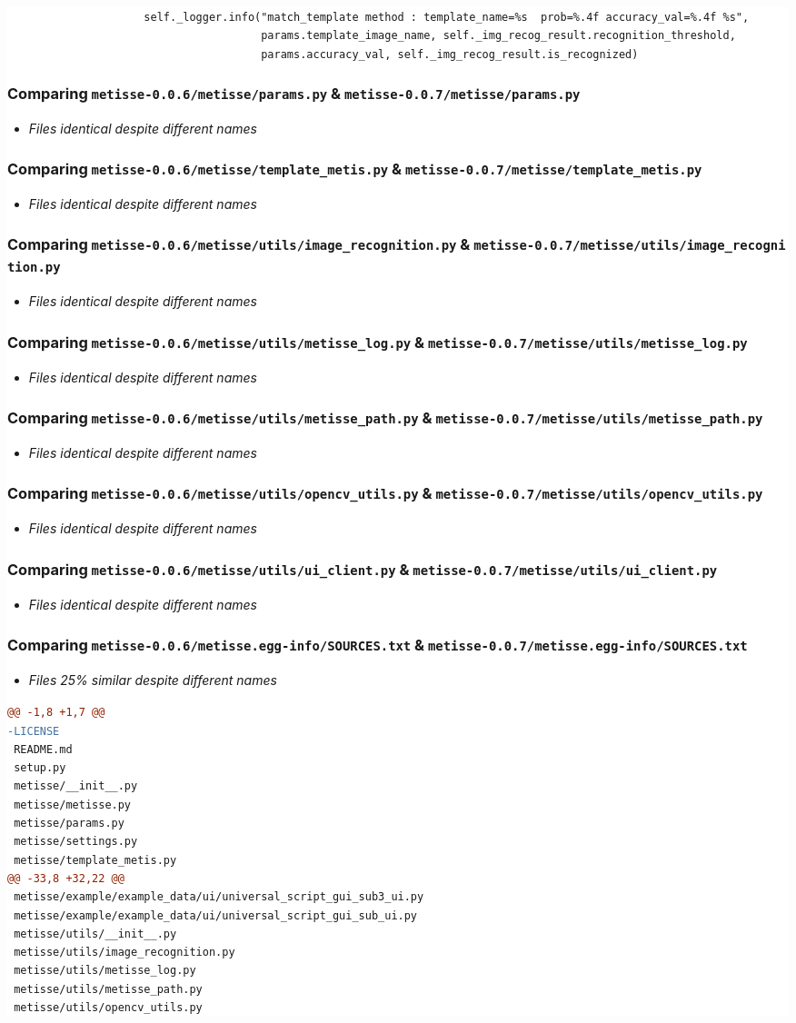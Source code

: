 ```diff
                     self._logger.info("match_template method : template_name=%s  prob=%.4f accuracy_val=%.4f %s",
                                       params.template_image_name, self._img_recog_result.recognition_threshold,
                                       params.accuracy_val, self._img_recog_result.is_recognized)
```

### Comparing `metisse-0.0.6/metisse/params.py` & `metisse-0.0.7/metisse/params.py`

 * *Files identical despite different names*

### Comparing `metisse-0.0.6/metisse/template_metis.py` & `metisse-0.0.7/metisse/template_metis.py`

 * *Files identical despite different names*

### Comparing `metisse-0.0.6/metisse/utils/image_recognition.py` & `metisse-0.0.7/metisse/utils/image_recognition.py`

 * *Files identical despite different names*

### Comparing `metisse-0.0.6/metisse/utils/metisse_log.py` & `metisse-0.0.7/metisse/utils/metisse_log.py`

 * *Files identical despite different names*

### Comparing `metisse-0.0.6/metisse/utils/metisse_path.py` & `metisse-0.0.7/metisse/utils/metisse_path.py`

 * *Files identical despite different names*

### Comparing `metisse-0.0.6/metisse/utils/opencv_utils.py` & `metisse-0.0.7/metisse/utils/opencv_utils.py`

 * *Files identical despite different names*

### Comparing `metisse-0.0.6/metisse/utils/ui_client.py` & `metisse-0.0.7/metisse/utils/ui_client.py`

 * *Files identical despite different names*

### Comparing `metisse-0.0.6/metisse.egg-info/SOURCES.txt` & `metisse-0.0.7/metisse.egg-info/SOURCES.txt`

 * *Files 25% similar despite different names*

```diff
@@ -1,8 +1,7 @@
-LICENSE
 README.md
 setup.py
 metisse/__init__.py
 metisse/metisse.py
 metisse/params.py
 metisse/settings.py
 metisse/template_metis.py
@@ -33,8 +32,22 @@
 metisse/example/example_data/ui/universal_script_gui_sub3_ui.py
 metisse/example/example_data/ui/universal_script_gui_sub_ui.py
 metisse/utils/__init__.py
 metisse/utils/image_recognition.py
 metisse/utils/metisse_log.py
 metisse/utils/metisse_path.py
 metisse/utils/opencv_utils.py
```